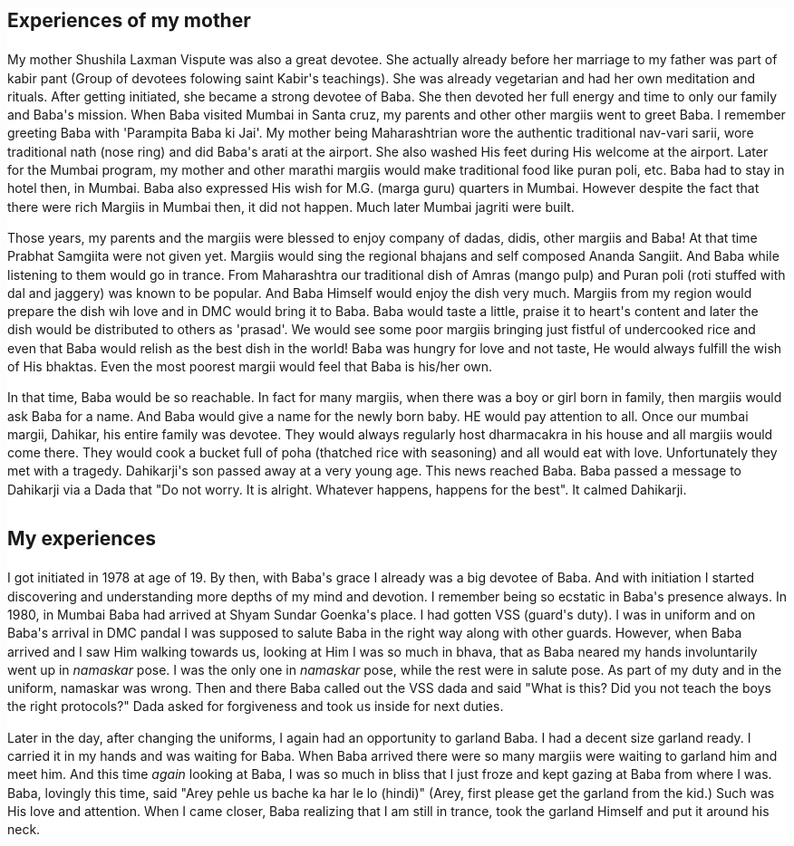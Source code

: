 ## Experiences of my mother
My mother Shushila Laxman Vispute was also a great devotee. She actually already before her marriage to my father was part of kabir pant (Group of devotees folowing saint Kabir's teachings). She was already vegetarian and had her own meditation and rituals. After getting initiated, she became a strong devotee of Baba. She then devoted her full energy and time to only our family and Baba's mission. When Baba visited Mumbai in Santa cruz, my parents and other other margiis went to greet Baba. I remember greeting Baba with 'Parampita Baba ki Jai'. My mother being Maharashtrian wore the authentic traditional nav-vari sarii, wore traditional nath (nose ring) and did Baba's arati at the airport. She also washed His feet during His welcome at the airport. Later for the Mumbai program, my mother and other marathi margiis would make traditional food like puran poli, etc. Baba had to stay in hotel then, in Mumbai. Baba also expressed His wish for M.G. (marga guru) quarters in Mumbai. However despite the fact that there were rich Margiis in Mumbai then, it did not happen. Much later Mumbai jagriti were built.

Those years, my parents and the margiis were blessed to enjoy company of dadas, didis, other margiis and Baba! At that time Prabhat Samgiita were not given yet. Margiis would sing the regional bhajans and self composed Ananda Sangiit. And Baba while listening to them would go in trance. From Maharashtra our traditional dish of Amras (mango pulp) and Puran poli (roti stuffed with dal and jaggery) was known to be popular. And Baba Himself would enjoy the dish very much. Margiis from my region would prepare the dish wih love and in DMC would bring it to Baba. Baba would taste a little, praise it to heart's content and later the dish would be distributed to others as 'prasad'. We would see some poor margiis bringing just fistful of undercooked rice and even that Baba would relish as the best dish in the world! Baba was hungry for love and not taste, He would always fulfill the wish of His bhaktas. Even the most poorest margii would feel that Baba is his/her own.

In that time, Baba would be so reachable. In fact for many margiis, when there was a boy or girl born in family, then margiis would ask Baba for a name. And Baba would give a name for the newly born baby. HE would pay attention to all. Once our mumbai margii, Dahikar, his entire family was devotee. They would always regularly host dharmacakra in his house and all margiis would come there. They would cook a bucket full of poha (thatched rice with seasoning) and all would eat with love. Unfortunately they met with a tragedy. Dahikarji's son passed away at a very young age. This news reached Baba. Baba passed a message to Dahikarji via a Dada that "Do not worry. It is alright. Whatever happens, happens for the best". It calmed Dahikarji. 

## My experiences
I got initiated in 1978 at age of 19. By then, with Baba's grace I already was a big devotee of Baba. And with initiation I started discovering and understanding more depths of my mind and devotion. I remember being so ecstatic in Baba's presence always. In 1980, in Mumbai Baba had arrived at Shyam Sundar Goenka's place. I had gotten VSS (guard's duty). I was in uniform and on Baba's arrival in DMC pandal I was supposed to salute Baba in the right way along with other guards. However, when Baba arrived and I saw Him walking towards us, looking at Him I was so much in bhava, that as Baba neared my hands involuntarily went up in _namaskar_ pose. I was the only one in _namaskar_ pose, while the rest were in salute pose. As part of my duty and in the uniform, namaskar was wrong. Then and there Baba called out the VSS dada and said "What is this? Did you not teach the boys the right protocols?" Dada asked for forgiveness and took us inside for next duties. 

Later in the day, after changing the uniforms, I again had an opportunity to garland Baba. I had a decent size garland ready. I carried it in my hands and was waiting for Baba. When Baba arrived there were so many margiis were waiting to garland him and meet him. And this time _again_ looking at Baba, I was so much in bliss that I just froze and kept gazing at Baba from where I was. Baba, lovingly this time, said "Arey pehle us bache ka har le lo (hindi)" (Arey, first please get the garland from the kid.) Such was His love and attention. When I came closer, Baba realizing that I am still in trance, took the garland Himself and put it around his neck.
